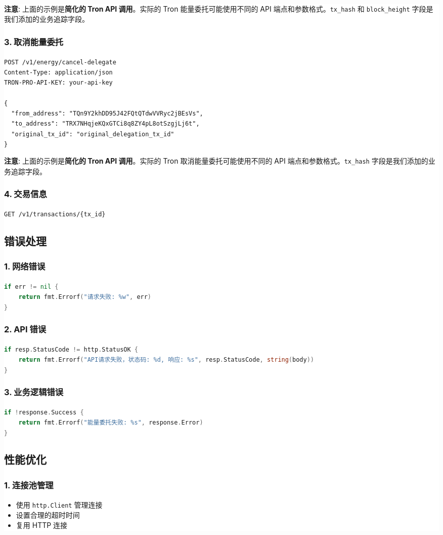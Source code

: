 **注意**: 上面的示例是**简化的 Tron API 调用**。实际的 Tron 能量委托可能使用不同的 API 端点和参数格式。`tx_hash` 和 `block_height` 字段是我们添加的业务追踪字段。

### 3. 取消能量委托
```
POST /v1/energy/cancel-delegate
Content-Type: application/json
TRON-PRO-API-KEY: your-api-key

{
  "from_address": "TQn9Y2khDD95J42FQtQTdwVVRyc2jBEsVs",
  "to_address": "TRX7NHqjeKQxGTCi8q8ZY4pL8otSzgjLj6t",
  "original_tx_id": "original_delegation_tx_id"
}
```

**注意**: 上面的示例是**简化的 Tron API 调用**。实际的 Tron 取消能量委托可能使用不同的 API 端点和参数格式。`tx_hash` 字段是我们添加的业务追踪字段。

### 4. 交易信息
```
GET /v1/transactions/{tx_id}
```

## 错误处理

### 1. 网络错误
```go
if err != nil {
    return fmt.Errorf("请求失败: %w", err)
}
```

### 2. API 错误
```go
if resp.StatusCode != http.StatusOK {
    return fmt.Errorf("API请求失败，状态码: %d, 响应: %s", resp.StatusCode, string(body))
}
```

### 3. 业务逻辑错误
```go
if !response.Success {
    return fmt.Errorf("能量委托失败: %s", response.Error)
}
```

## 性能优化

### 1. 连接池管理
- 使用 `http.Client` 管理连接
- 设置合理的超时时间
- 复用 HTTP 连接
